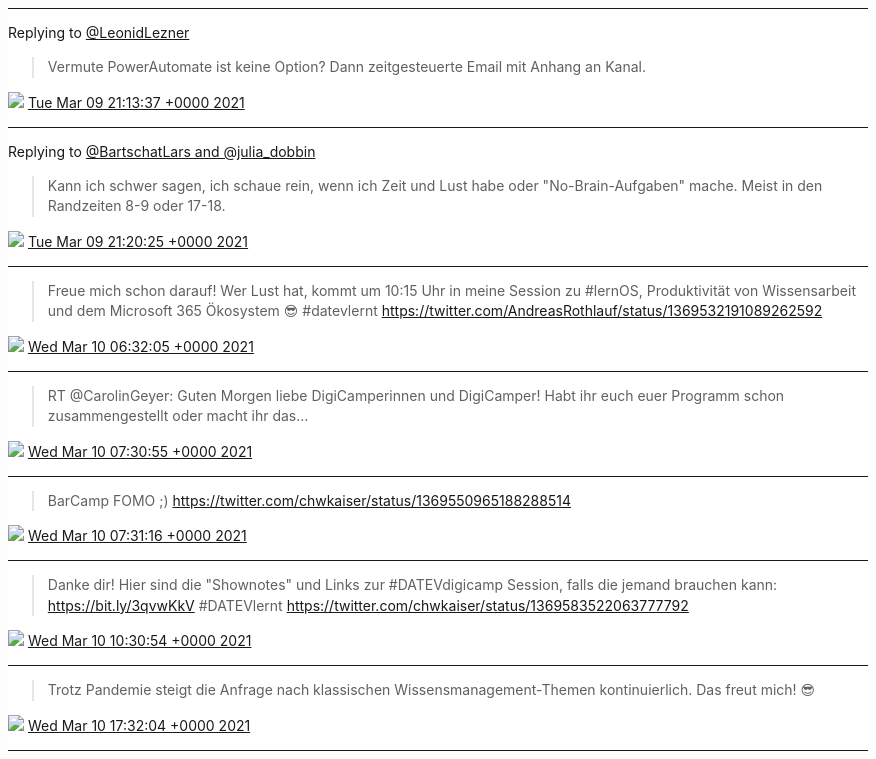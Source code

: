 ----

Replying to [@LeonidLezner](https://twitter.com/LeonidLezner/status/1369391565530087428)

> Vermute PowerAutomate ist keine Option? Dann zeitgesteuerte Email mit Anhang an Kanal.

<img src="media/tweet.ico" width="12" /> [Tue Mar 09 21:13:37 +0000 2021](https://twitter.com/SimonDueckert/status/1369395977942097936)

----

Replying to [@BartschatLars and @julia_dobbin](https://twitter.com/BartschatLars/status/1369396439982485510)

> Kann ich schwer sagen, ich schaue rein, wenn ich Zeit und Lust habe oder "No-Brain-Aufgaben" mache. Meist in den Randzeiten 8-9 oder 17-18.

<img src="media/tweet.ico" width="12" /> [Tue Mar 09 21:20:25 +0000 2021](https://twitter.com/SimonDueckert/status/1369397686080856067)

----

> Freue mich schon darauf! Wer Lust hat, kommt um 10:15 Uhr in meine Session zu #lernOS, Produktivität von Wissensarbeit und dem Microsoft 365 Ökosystem 😎 #datevlernt https://twitter.com/AndreasRothlauf/status/1369532191089262592

<img src="media/tweet.ico" width="12" /> [Wed Mar 10 06:32:05 +0000 2021](https://twitter.com/SimonDueckert/status/1369536519321616385)

----

> RT @CarolinGeyer: Guten Morgen liebe DigiCamperinnen und DigiCamper! Habt ihr euch euer Programm schon zusammengestellt oder macht ihr das…

<img src="media/tweet.ico" width="12" /> [Wed Mar 10 07:30:55 +0000 2021](https://twitter.com/SimonDueckert/status/1369551324770168832)

----

> BarCamp FOMO ;) https://twitter.com/chwkaiser/status/1369550965188288514

<img src="media/tweet.ico" width="12" /> [Wed Mar 10 07:31:16 +0000 2021](https://twitter.com/SimonDueckert/status/1369551414385643520)

----

> Danke dir! Hier sind die "Shownotes" und Links zur #DATEVdigicamp Session, falls die jemand brauchen kann: https://bit.ly/3qvwKkV #DATEVlernt https://twitter.com/chwkaiser/status/1369583522063777792

<img src="media/tweet.ico" width="12" /> [Wed Mar 10 10:30:54 +0000 2021](https://twitter.com/SimonDueckert/status/1369596619096809477)

----

> Trotz Pandemie steigt die Anfrage nach klassischen Wissensmanagement-Themen kontinuierlich. Das freut mich! 😎

<img src="media/tweet.ico" width="12" /> [Wed Mar 10 17:32:04 +0000 2021](https://twitter.com/SimonDueckert/status/1369702608634605571)

----
